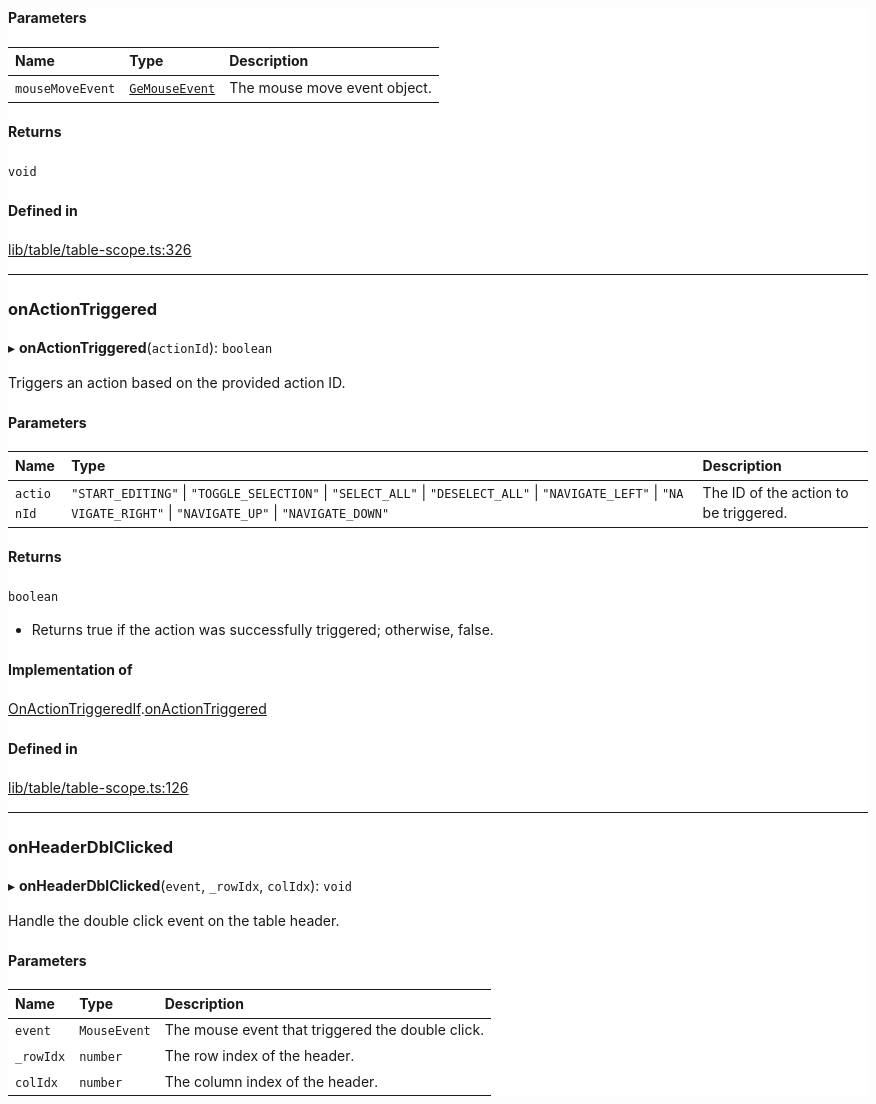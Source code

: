 #### Parameters

| Name | Type | Description |
| :------ | :------ | :------ |
| `mouseMoveEvent` | [`GeMouseEvent`](GeMouseEvent.md) | The mouse move event object. |

#### Returns

`void`

#### Defined in

[lib/table/table-scope.ts:326](https://github.com/guiexperttable/ge-table/blob/65066c0/libs/table/src/lib/table/table-scope.ts#L326)

___

### onActionTriggered

▸ **onActionTriggered**(`actionId`): `boolean`

Triggers an action based on the provided action ID.

#### Parameters

| Name | Type | Description |
| :------ | :------ | :------ |
| `actionId` | ``"START_EDITING"`` \| ``"TOGGLE_SELECTION"`` \| ``"SELECT_ALL"`` \| ``"DESELECT_ALL"`` \| ``"NAVIGATE_LEFT"`` \| ``"NAVIGATE_RIGHT"`` \| ``"NAVIGATE_UP"`` \| ``"NAVIGATE_DOWN"`` | The ID of the action to be triggered. |

#### Returns

`boolean`

- Returns true if the action was successfully triggered; otherwise, false.

#### Implementation of

[OnActionTriggeredIf](../interfaces/OnActionTriggeredIf.md).[onActionTriggered](../interfaces/OnActionTriggeredIf.md#onactiontriggered)

#### Defined in

[lib/table/table-scope.ts:126](https://github.com/guiexperttable/ge-table/blob/65066c0/libs/table/src/lib/table/table-scope.ts#L126)

___

### onHeaderDblClicked

▸ **onHeaderDblClicked**(`event`, `_rowIdx`, `colIdx`): `void`

Handle the double click event on the table header.

#### Parameters

| Name | Type | Description |
| :------ | :------ | :------ |
| `event` | `MouseEvent` | The mouse event that triggered the double click. |
| `_rowIdx` | `number` | The row index of the header. |
| `colIdx` | `number` | The column index of the header. |
